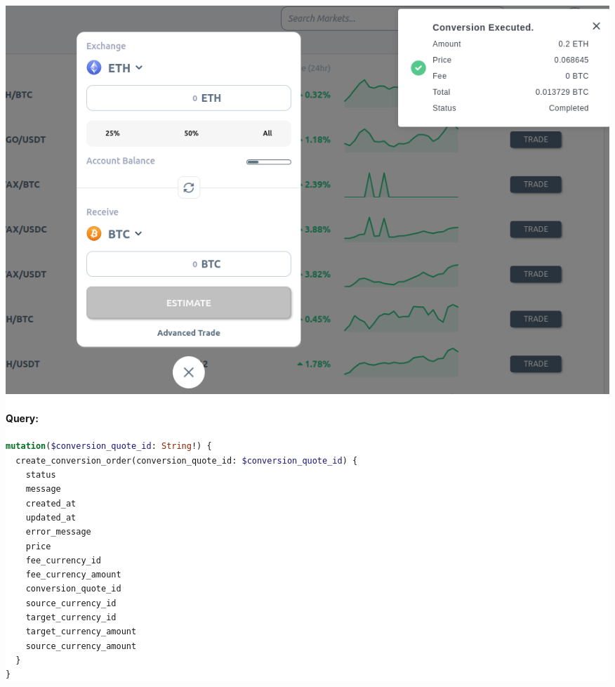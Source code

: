 ![complete conversion](./images/complete_conversion.png)
    
#### Query:

```graphql
mutation($conversion_quote_id: String!) {
  create_conversion_order(conversion_quote_id: $conversion_quote_id) {
    status
    message
    created_at
    updated_at
    error_message
    price
    fee_currency_id
    fee_currency_amount
    conversion_quote_id
    source_currency_id
    target_currency_id
    target_currency_amount
    source_currency_amount
  }
}
```
